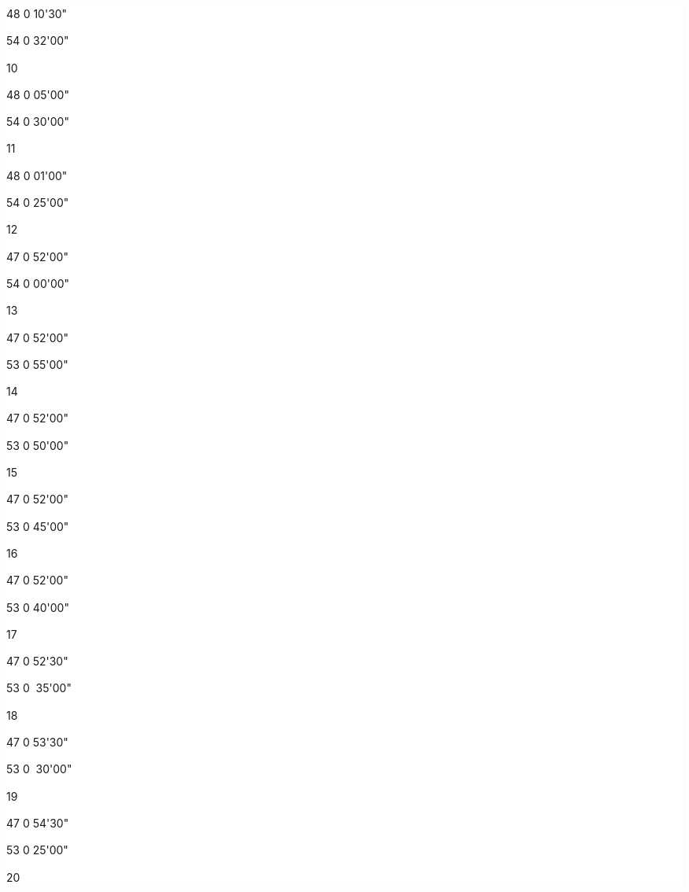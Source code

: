 48 0 10'30"

54 0 32'00"

10

48 0 05'00"

54 0 30'00"

11

48 0 01'00"

54 0 25'00"

12

47 0 52'00"

54 0 00'00"

13

47 0 52'00"

53 0 55'00"

14

47 0 52'00"

53 0 50'00"

15

47 0 52'00"

53 0 45'00"

16

47 0 52'00"

53 0 40'00"

17

47 0 52'30"

53 0  35'00"

18

47 0 53'30"

53 0  30'00"

19

47 0 54'30"

53 0 25'00"

20
